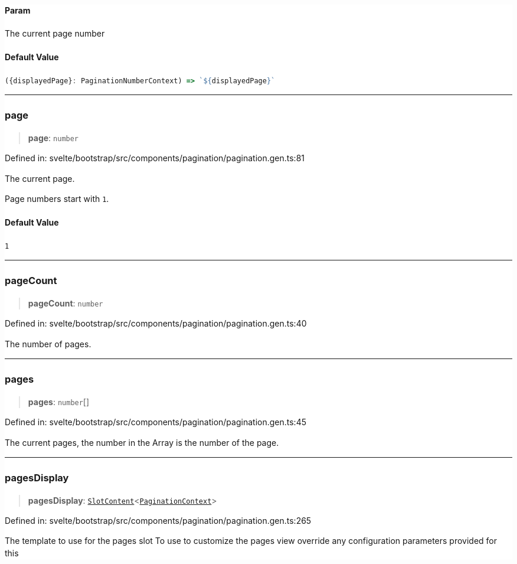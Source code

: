 #### Param

The current page number

#### Default Value

```ts
({displayedPage}: PaginationNumberContext) => `${displayedPage}`
```

***

### page

> **page**: `number`

Defined in: svelte/bootstrap/src/components/pagination/pagination.gen.ts:81

The current page.

Page numbers start with `1`.

#### Default Value

`1`

***

### pageCount

> **pageCount**: `number`

Defined in: svelte/bootstrap/src/components/pagination/pagination.gen.ts:40

The number of pages.

***

### pages

> **pages**: `number`[]

Defined in: svelte/bootstrap/src/components/pagination/pagination.gen.ts:45

The current pages, the number in the Array is the number of the page.

***

### pagesDisplay

> **pagesDisplay**: [`SlotContent`](../type-aliases/SlotContent.md)\<[`PaginationContext`](PaginationContext.md)\>

Defined in: svelte/bootstrap/src/components/pagination/pagination.gen.ts:265

The template to use for the pages slot
To use to customize the pages view
override any configuration parameters provided for this
